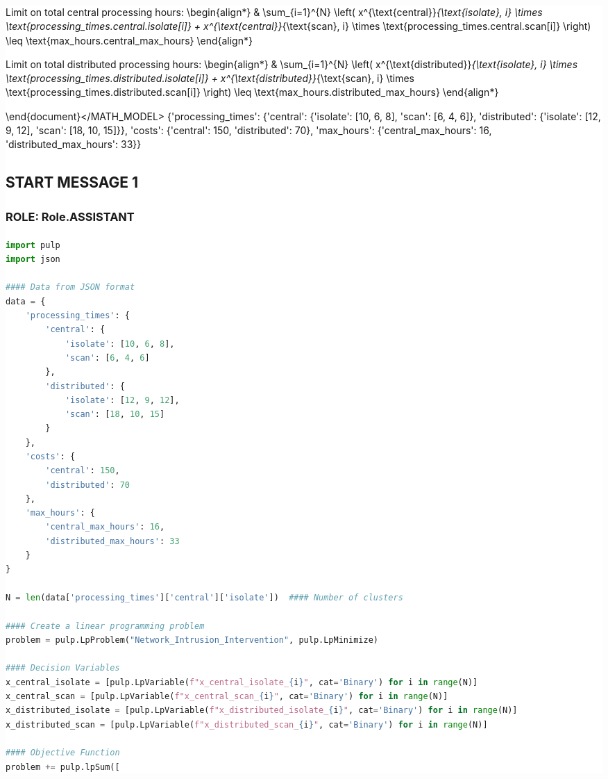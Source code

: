 Limit on total central processing hours:
\begin{align*}
    & \sum_{i=1}^{N} \left( x^{\text{central}}_{\text{isolate}, i} \times \text{processing\_times.central.isolate[i]} + x^{\text{central}}_{\text{scan}, i} \times \text{processing\_times.central.scan[i]} \right) \leq \text{max\_hours.central\_max\_hours}
\end{align*}

Limit on total distributed processing hours:
\begin{align*}
    & \sum_{i=1}^{N} \left( x^{\text{distributed}}_{\text{isolate}, i} \times \text{processing\_times.distributed.isolate[i]} + x^{\text{distributed}}_{\text{scan}, i} \times \text{processing\_times.distributed.scan[i]} \right) \leq \text{max\_hours.distributed\_max\_hours}
\end{align*}

\end{document}</MATH_MODEL>
<DATA>
{'processing_times': {'central': {'isolate': [10, 6, 8], 'scan': [6, 4, 6]}, 'distributed': {'isolate': [12, 9, 12], 'scan': [18, 10, 15]}}, 'costs': {'central': 150, 'distributed': 70}, 'max_hours': {'central_max_hours': 16, 'distributed_max_hours': 33}}</DATA>


## START MESSAGE 1 
### ROLE: Role.ASSISTANT
```python
import pulp
import json

#### Data from JSON format
data = {
    'processing_times': {
        'central': {
            'isolate': [10, 6, 8],
            'scan': [6, 4, 6]
        },
        'distributed': {
            'isolate': [12, 9, 12],
            'scan': [18, 10, 15]
        }
    },
    'costs': {
        'central': 150,
        'distributed': 70
    },
    'max_hours': {
        'central_max_hours': 16,
        'distributed_max_hours': 33
    }
}

N = len(data['processing_times']['central']['isolate'])  #### Number of clusters

#### Create a linear programming problem
problem = pulp.LpProblem("Network_Intrusion_Intervention", pulp.LpMinimize)

#### Decision Variables
x_central_isolate = [pulp.LpVariable(f"x_central_isolate_{i}", cat='Binary') for i in range(N)]
x_central_scan = [pulp.LpVariable(f"x_central_scan_{i}", cat='Binary') for i in range(N)]
x_distributed_isolate = [pulp.LpVariable(f"x_distributed_isolate_{i}", cat='Binary') for i in range(N)]
x_distributed_scan = [pulp.LpVariable(f"x_distributed_scan_{i}", cat='Binary') for i in range(N)]

#### Objective Function
problem += pulp.lpSum([
```